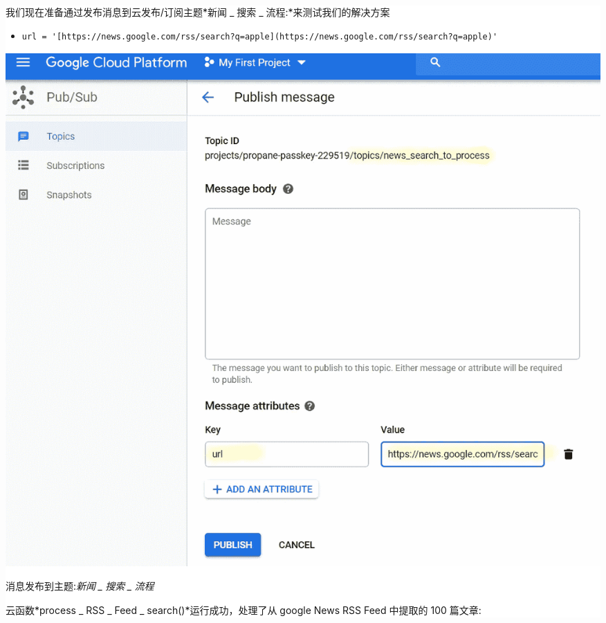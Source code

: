 我们现在准备通过发布消息到云发布/订阅主题*新闻 _ 搜索 _ 流程:*来测试我们的解决方案

*   `url = '[https://news.google.com/rss/search?q=apple](https://news.google.com/rss/search?q=apple)'`

![](img/d7b6ebf275b2189f4ce2ab28287c41aa.png)

消息发布到主题:*新闻 _ 搜索 _ 流程*

云函数*process _ RSS _ Feed _ search()*运行成功，处理了从 google News RSS Feed 中提取的 100 篇文章:
